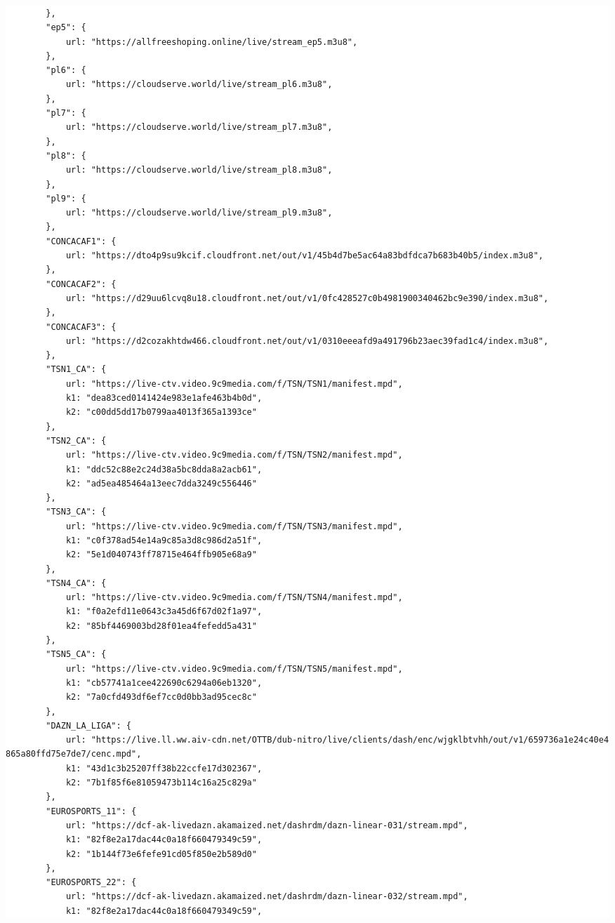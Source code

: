             },
            "ep5": {
                url: "https://allfreeshoping.online/live/stream_ep5.m3u8",
            },
            "pl6": {
                url: "https://cloudserve.world/live/stream_pl6.m3u8",
            },
            "pl7": {
                url: "https://cloudserve.world/live/stream_pl7.m3u8",
            },
            "pl8": {
                url: "https://cloudserve.world/live/stream_pl8.m3u8",
            },
            "pl9": {
                url: "https://cloudserve.world/live/stream_pl9.m3u8",
            },
            "CONCACAF1": {
                url: "https://dto4p9su9kcif.cloudfront.net/out/v1/45b4d7be5ac64a83bdfdca7b683b40b5/index.m3u8",
            },
            "CONCACAF2": {
                url: "https://d29uu6lcvq8u18.cloudfront.net/out/v1/0fc428527c0b4981900340462bc9e390/index.m3u8",
            },
            "CONCACAF3": {
                url: "https://d2cozakhtdw466.cloudfront.net/out/v1/0310eeeafd9a491796b23aec39fad1c4/index.m3u8",
            },
            "TSN1_CA": {
                url: "https://live-ctv.video.9c9media.com/f/TSN/TSN1/manifest.mpd",
                k1: "dea83ced0141424e983e1afe463b4b0d",
                k2: "c00dd5dd17b0799aa4013f365a1393ce"
            },
            "TSN2_CA": {
                url: "https://live-ctv.video.9c9media.com/f/TSN/TSN2/manifest.mpd",
                k1: "ddc52c88e2c24d38a5bc8dda8a2acb61",
                k2: "ad5ea485464a13eec7dda3249c556446"
            },
            "TSN3_CA": {
                url: "https://live-ctv.video.9c9media.com/f/TSN/TSN3/manifest.mpd",
                k1: "c0f378ad54e14a9c85a3d8c986d2a51f",
                k2: "5e1d040743ff78715e464ffb905e68a9"
            },
            "TSN4_CA": {
                url: "https://live-ctv.video.9c9media.com/f/TSN/TSN4/manifest.mpd",
                k1: "f0a2efd11e0643c3a45d6f67d02f1a97",
                k2: "85bf4469003bd28f01ea4fefedd5a431"
            },
            "TSN5_CA": {
                url: "https://live-ctv.video.9c9media.com/f/TSN/TSN5/manifest.mpd",
                k1: "cb57741a1cee422690c6294a06eb1320",
                k2: "7a0cfd493df6ef7cc0d0bb3ad95cec8c"
            },
            "DAZN_LA_LIGA": {
                url: "https://live.ll.ww.aiv-cdn.net/OTTB/dub-nitro/live/clients/dash/enc/wjgklbtvhh/out/v1/659736a1e24c40e4865a80ffd75e7de7/cenc.mpd",
                k1: "43d1c3b25207ff38b22ccfe17d302367",
                k2: "7b1f85f6e81059473b114c16a25c829a"
            },
            "EUROSPORTS_11": {
                url: "https://dcf-ak-livedazn.akamaized.net/dashrdm/dazn-linear-031/stream.mpd",
                k1: "82f8e2a17dac44c0a18f660479349c59",
                k2: "1b144f73e6fefe91cd05f850e2b589d0"
            },
            "EUROSPORTS_22": {
                url: "https://dcf-ak-livedazn.akamaized.net/dashrdm/dazn-linear-032/stream.mpd",
                k1: "82f8e2a17dac44c0a18f660479349c59",